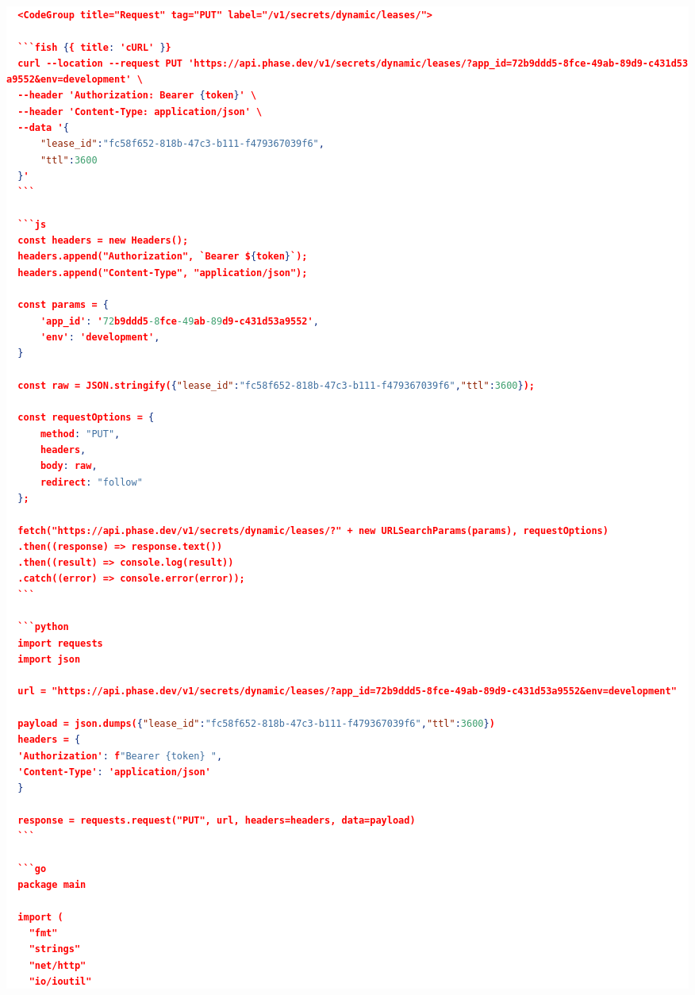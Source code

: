   ```json {{ title: 'Response' }}
    <CodeGroup title="Request" tag="PUT" label="/v1/secrets/dynamic/leases/">

    ```fish {{ title: 'cURL' }}
    curl --location --request PUT 'https://api.phase.dev/v1/secrets/dynamic/leases/?app_id=72b9ddd5-8fce-49ab-89d9-c431d53a9552&env=development' \
    --header 'Authorization: Bearer {token}' \
    --header 'Content-Type: application/json' \
    --data '{
        "lease_id":"fc58f652-818b-47c3-b111-f479367039f6",
        "ttl":3600
    }'
    ```

    ```js
    const headers = new Headers();
    headers.append("Authorization", `Bearer ${token}`);
    headers.append("Content-Type", "application/json");

    const params = {
        'app_id': '72b9ddd5-8fce-49ab-89d9-c431d53a9552',
        'env': 'development',
    }
    
    const raw = JSON.stringify({"lease_id":"fc58f652-818b-47c3-b111-f479367039f6","ttl":3600});

    const requestOptions = {
        method: "PUT",
        headers,
        body: raw,
        redirect: "follow"
    };

    fetch("https://api.phase.dev/v1/secrets/dynamic/leases/?" + new URLSearchParams(params), requestOptions)
    .then((response) => response.text())
    .then((result) => console.log(result))
    .catch((error) => console.error(error));
    ```

    ```python
    import requests
    import json

    url = "https://api.phase.dev/v1/secrets/dynamic/leases/?app_id=72b9ddd5-8fce-49ab-89d9-c431d53a9552&env=development"

    payload = json.dumps({"lease_id":"fc58f652-818b-47c3-b111-f479367039f6","ttl":3600})
    headers = {
    'Authorization': f"Bearer {token} ",
    'Content-Type': 'application/json'
    }

    response = requests.request("PUT", url, headers=headers, data=payload)
    ```

    ```go
    package main

    import (
      "fmt"
      "strings"
      "net/http"
      "io/ioutil"
  ```